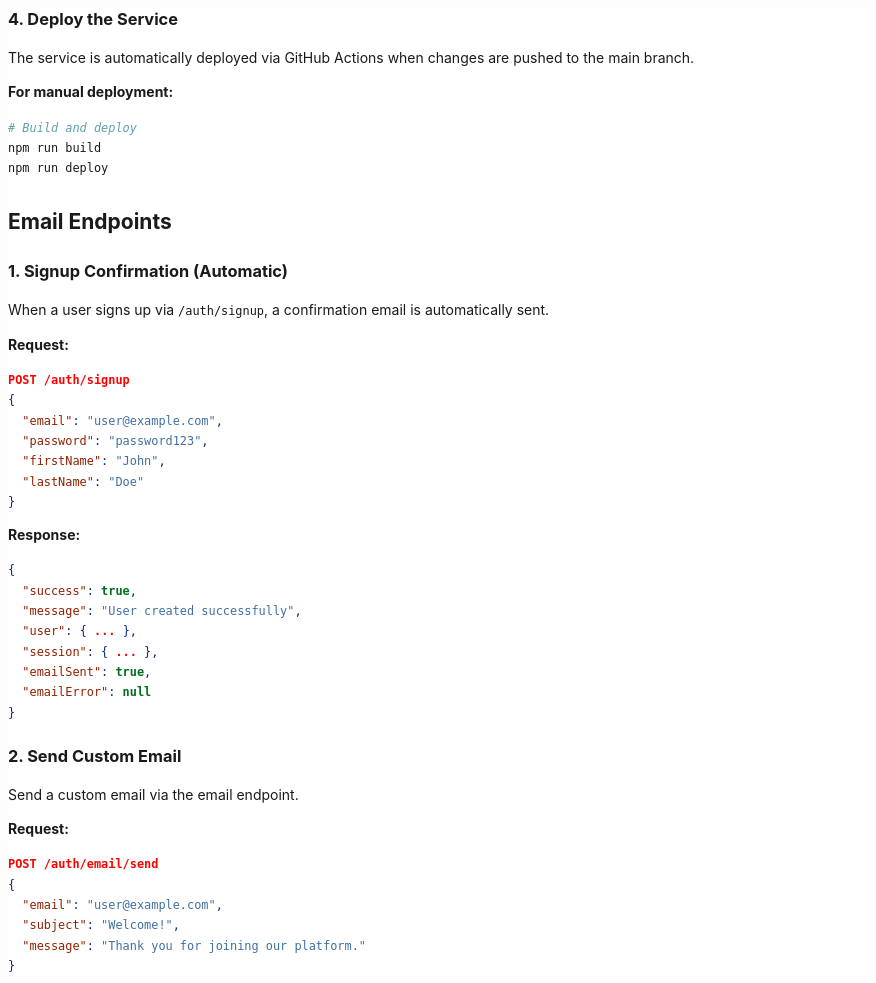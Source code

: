 ### 4. Deploy the Service

The service is automatically deployed via GitHub Actions when changes are pushed to the main branch.

**For manual deployment:**

```bash
# Build and deploy
npm run build
npm run deploy
```

## Email Endpoints

### 1. Signup Confirmation (Automatic)

When a user signs up via `/auth/signup`, a confirmation email is automatically sent.

**Request:**
```json
POST /auth/signup
{
  "email": "user@example.com",
  "password": "password123",
  "firstName": "John",
  "lastName": "Doe"
}
```

**Response:**
```json
{
  "success": true,
  "message": "User created successfully",
  "user": { ... },
  "session": { ... },
  "emailSent": true,
  "emailError": null
}
```

### 2. Send Custom Email

Send a custom email via the email endpoint.

**Request:**
```json
POST /auth/email/send
{
  "email": "user@example.com",
  "subject": "Welcome!",
  "message": "Thank you for joining our platform."
}
```
